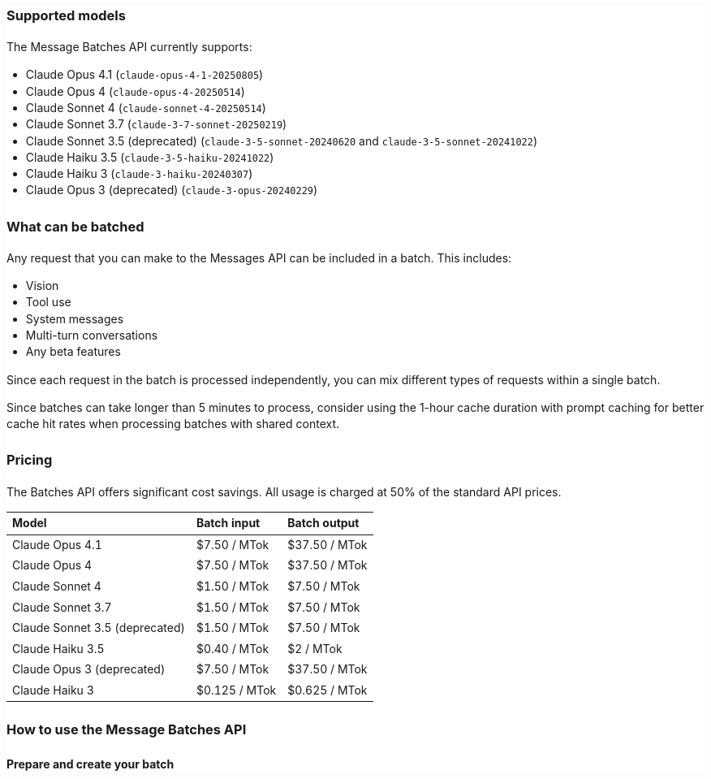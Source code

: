 ### **Supported models**

The Message Batches API currently supports:

*   Claude Opus 4.1 (`claude-opus-4-1-20250805`)
*   Claude Opus 4 (`claude-opus-4-20250514`)
*   Claude Sonnet 4 (`claude-sonnet-4-20250514`)
*   Claude Sonnet 3.7 (`claude-3-7-sonnet-20250219`)
*   Claude Sonnet 3.5 (deprecated) (`claude-3-5-sonnet-20240620` and `claude-3-5-sonnet-20241022`)
*   Claude Haiku 3.5 (`claude-3-5-haiku-20241022`)
*   Claude Haiku 3 (`claude-3-haiku-20240307`)
*   Claude Opus 3 (deprecated) (`claude-3-opus-20240229`)

### **What can be batched**

Any request that you can make to the Messages API can be included in a batch. This includes:

*   Vision
*   Tool use
*   System messages
*   Multi-turn conversations
*   Any beta features

Since each request in the batch is processed independently, you can mix different types of requests within a single batch.

Since batches can take longer than 5 minutes to process, consider using the 1-hour cache duration with prompt caching for better cache hit rates when processing batches with shared context.

### **Pricing**

The Batches API offers significant cost savings. All usage is charged at 50% of the standard API prices.

| Model | Batch input | Batch output |
| :--- | :--- | :--- |
| Claude Opus 4.1 | $7.50 / MTok | $37.50 / MTok |
| Claude Opus 4 | $7.50 / MTok | $37.50 / MTok |
| Claude Sonnet 4 | $1.50 / MTok | $7.50 / MTok |
| Claude Sonnet 3.7 | $1.50 / MTok | $7.50 / MTok |
| Claude Sonnet 3.5 (deprecated) | $1.50 / MTok | $7.50 / MTok |
| Claude Haiku 3.5 | $0.40 / MTok | $2 / MTok |
| Claude Opus 3 (deprecated) | $7.50 / MTok | $37.50 / MTok |
| Claude Haiku 3 | $0.125 / MTok | $0.625 / MTok |

### **How to use the Message Batches API**

#### **Prepare and create your batch**
